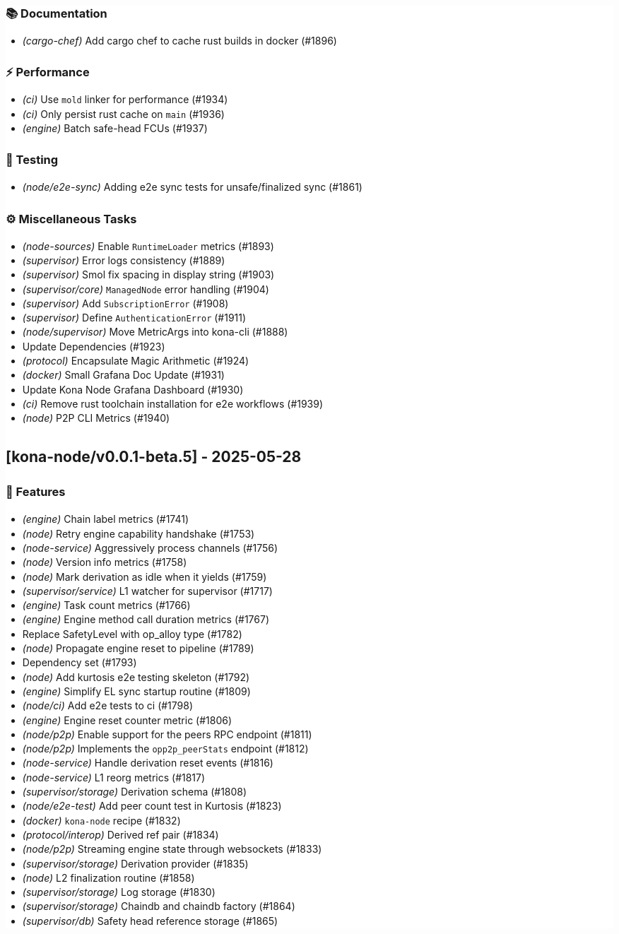 ### 📚 Documentation

- *(cargo-chef)* Add cargo chef to cache rust builds in docker (#1896)

### ⚡ Performance

- *(ci)* Use `mold` linker for performance (#1934)
- *(ci)* Only persist rust cache on `main` (#1936)
- *(engine)* Batch safe-head FCUs (#1937)

### 🧪 Testing

- *(node/e2e-sync)* Adding e2e sync tests for unsafe/finalized sync (#1861)

### ⚙️ Miscellaneous Tasks

- *(node-sources)* Enable `RuntimeLoader` metrics (#1893)
- *(supervisor)* Error logs consistency (#1889)
- *(supervisor)* Smol fix spacing in display string (#1903)
- *(supervisor/core)* `ManagedNode` error handling (#1904)
- *(supervisor)* Add `SubscriptionError` (#1908)
- *(supervisor)* Define `AuthenticationError` (#1911)
- *(node/supervisor)* Move MetricArgs into kona-cli  (#1888)
- Update Dependencies (#1923)
- *(protocol)* Encapsulate Magic Arithmetic (#1924)
- *(docker)* Small Grafana Doc Update (#1931)
- Update Kona Node Grafana Dashboard (#1930)
- *(ci)* Remove rust toolchain installation for e2e workflows (#1939)
- *(node)* P2P CLI Metrics (#1940)

## [kona-node/v0.0.1-beta.5] - 2025-05-28

### 🚀 Features

- *(engine)* Chain label metrics (#1741)
- *(node)* Retry engine capability handshake (#1753)
- *(node-service)* Aggressively process channels (#1756)
- *(node)* Version info metrics (#1758)
- *(node)* Mark derivation as idle when it yields (#1759)
- *(supervisor/service)* L1 watcher for supervisor (#1717)
- *(engine)* Task count metrics (#1766)
- *(engine)* Engine method call duration metrics (#1767)
- Replace SafetyLevel with op_alloy type (#1782)
- *(node)* Propagate engine reset to pipeline (#1789)
- Dependency set (#1793)
- *(node)* Add kurtosis e2e testing skeleton (#1792)
- *(engine)* Simplify EL sync startup routine (#1809)
- *(node/ci)* Add e2e tests to ci (#1798)
- *(engine)* Engine reset counter metric (#1806)
- *(node/p2p)* Enable support for the peers RPC endpoint (#1811)
- *(node/p2p)* Implements the `opp2p_peerStats` endpoint (#1812)
- *(node-service)* Handle derivation reset events (#1816)
- *(node-service)* L1 reorg metrics (#1817)
- *(supervisor/storage)* Derivation schema (#1808)
- *(node/e2e-test)* Add peer count test in Kurtosis (#1823)
- *(docker)* `kona-node` recipe (#1832)
- *(protocol/interop)* Derived ref pair (#1834)
- *(node/p2p)* Streaming engine state through websockets (#1833)
- *(supervisor/storage)* Derivation provider (#1835)
- *(node)* L2 finalization routine (#1858)
- *(supervisor/storage)* Log storage  (#1830)
- *(supervisor/storage)* Chaindb and chaindb factory (#1864)
- *(supervisor/db)* Safety head reference storage   (#1865)